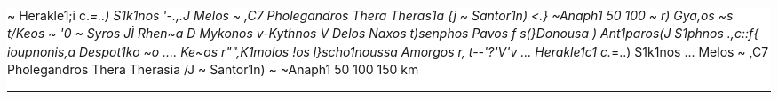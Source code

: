 ~ 
Herakle1;i 
c._=..) 
S1k1nos 
'-\.,.J 
Melos 
~ ,C7 
Pholegandros 
Thera 
Theras1a {j ~ 
Santor1n) 
<.} 
~Anaph1 
50 
100 
~ 
r) 
Gya,os 
~s 
t/Keos 
~ 
'0 
~ 
Syros JÌ 
Rhen~a D Mykonos 
v-Kythnos 
V 
Delos 
Naxos 
t)senphos 
Pavos f 
s(}Donousa 
\)
Ant1paros(J 
S1phnos 
.,c::f{ 
ioupnonis,a 
Despot1ko 
~o .... Ke~os 
r"",K1molos 
!os 
l}scho1noussa 
Amorgos 
r, t--'?'V'v 
... 
Herakle1c1 
c._=..) 
S1k1nos 
... 
Melos 
~ ,C7 
Pholegandros 
Thera 
Therasia /J ~ 
Santor1n) 
~ 
~Anaph1 
50 
100 
150 
km 

---